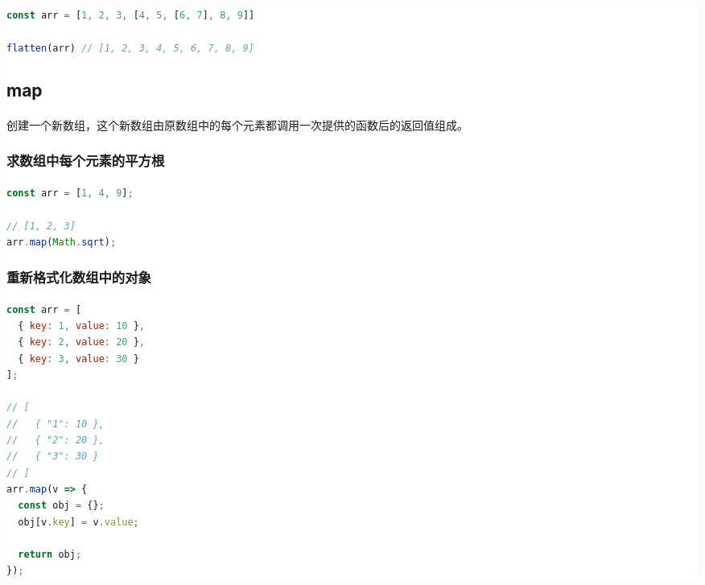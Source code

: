 ``` javascript
const arr = [1, 2, 3, [4, 5, [6, 7], 8, 9]]

flatten(arr) // [1, 2, 3, 4, 5, 6, 7, 8, 9]
```

## map

创建一个新数组，这个新数组由原数组中的每个元素都调用一次提供的函数后的返回值组成。

### 求数组中每个元素的平方根

``` javascript
const arr = [1, 4, 9];

// [1, 2, 3]
arr.map(Math.sqrt);
```

### 重新格式化数组中的对象

``` javascript
const arr = [
  { key: 1, value: 10 },
  { key: 2, value: 20 },
  { key: 3, value: 30 }
];

// [
//   { "1": 10 },
//   { "2": 20 },
//   { "3": 30 }
// ]
arr.map(v => {
  const obj = {};
  obj[v.key] = v.value;
    
  return obj;
});
```

